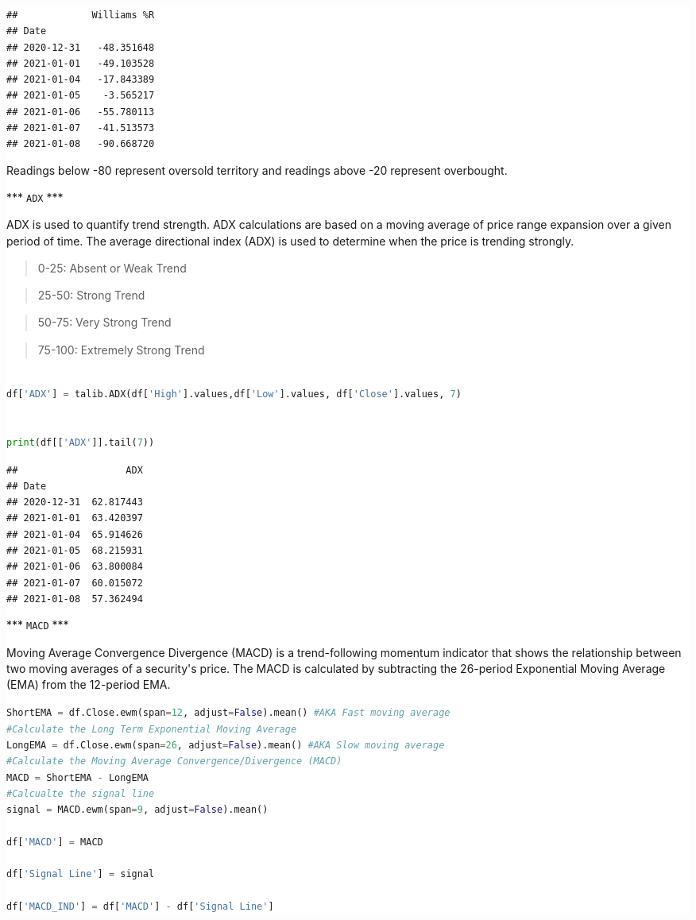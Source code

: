 ```
##             Williams %R
## Date                   
## 2020-12-31   -48.351648
## 2021-01-01   -49.103528
## 2021-01-04   -17.843389
## 2021-01-05    -3.565217
## 2021-01-06   -55.780113
## 2021-01-07   -41.513573
## 2021-01-08   -90.668720
```

Readings below -80 represent oversold territory and readings above -20 represent overbought.

*** `ADX` ***

ADX is used to quantify trend strength. ADX calculations are based on a moving average of price range expansion over a given period of time. The average directional index (ADX) is used to determine when the price is trending strongly.

>0-25:	  Absent or Weak Trend

>25-50:	Strong Trend

>50-75:	Very Strong Trend

>75-100:	Extremely Strong Trend


```python

df['ADX'] = talib.ADX(df['High'].values,df['Low'].values, df['Close'].values, 7)


print(df[['ADX']].tail(7))
```

```
##                   ADX
## Date                 
## 2020-12-31  62.817443
## 2021-01-01  63.420397
## 2021-01-04  65.914626
## 2021-01-05  68.215931
## 2021-01-06  63.800084
## 2021-01-07  60.015072
## 2021-01-08  57.362494
```

*** `MACD` ***

Moving Average Convergence Divergence (MACD) is a trend-following momentum indicator that shows the relationship between two moving averages of a security's price. The MACD is calculated by subtracting the 26-period Exponential Moving Average (EMA) from the 12-period EMA.


```python
ShortEMA = df.Close.ewm(span=12, adjust=False).mean() #AKA Fast moving average
#Calculate the Long Term Exponential Moving Average
LongEMA = df.Close.ewm(span=26, adjust=False).mean() #AKA Slow moving average
#Calculate the Moving Average Convergence/Divergence (MACD)
MACD = ShortEMA - LongEMA
#Calcualte the signal line
signal = MACD.ewm(span=9, adjust=False).mean()

df['MACD'] = MACD

df['Signal Line'] = signal

df['MACD_IND'] = df['MACD'] - df['Signal Line']

```